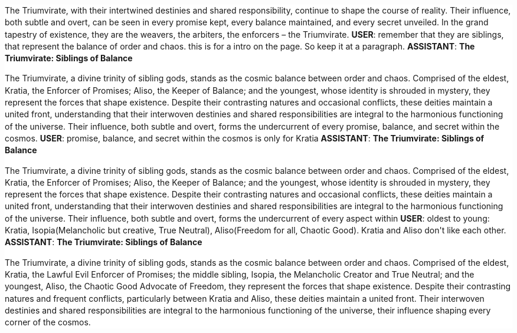 

The Triumvirate, with their intertwined destinies and shared responsibility, continue to shape the course of reality. Their influence, both subtle and overt, can be seen in every promise kept, every balance maintained, and every secret unveiled. In the grand tapestry of existence, they are the weavers, the arbiters, the enforcers – the Triumvirate.
**USER**: remember that they are siblings, that represent the balance of order and chaos. this is for a intro on the page. So keep it at a paragraph.
**ASSISTANT**: **The Triumvirate: Siblings of Balance**



The Triumvirate, a divine trinity of sibling gods, stands as the cosmic balance between order and chaos. Comprised of the eldest, Kratia, the Enforcer of Promises; Aliso, the Keeper of Balance; and the youngest, whose identity is shrouded in mystery, they represent the forces that shape existence. Despite their contrasting natures and occasional conflicts, these deities maintain a united front, understanding that their interwoven destinies and shared responsibilities are integral to the harmonious functioning of the universe. Their influence, both subtle and overt, forms the undercurrent of every promise, balance, and secret within the cosmos.
**USER**: promise, balance, and secret within the cosmos is only for Kratia
**ASSISTANT**: **The Triumvirate: Siblings of Balance**



The Triumvirate, a divine trinity of sibling gods, stands as the cosmic balance between order and chaos. Comprised of the eldest, Kratia, the Enforcer of Promises; Aliso, the Keeper of Balance; and the youngest, whose identity is shrouded in mystery, they represent the forces that shape existence. Despite their contrasting natures and occasional conflicts, these deities maintain a united front, understanding that their interwoven destinies and shared responsibilities are integral to the harmonious functioning of the universe. Their influence, both subtle and overt, forms the undercurrent of every aspect within
**USER**: oldest to young: Kratia, Isopia(Melancholic but creative, True Neutral), Aliso(Freedom for all, Chaotic Good). Kratia and Aliso don't like each other.
**ASSISTANT**: **The Triumvirate: Siblings of Balance**



The Triumvirate, a divine trinity of sibling gods, stands as the cosmic balance between order and chaos. Comprised of the eldest, Kratia, the Lawful Evil Enforcer of Promises; the middle sibling, Isopia, the Melancholic Creator and True Neutral; and the youngest, Aliso, the Chaotic Good Advocate of Freedom, they represent the forces that shape existence. Despite their contrasting natures and frequent conflicts, particularly between Kratia and Aliso, these deities maintain a united front. Their interwoven destinies and shared responsibilities are integral to the harmonious functioning of the universe, their influence shaping every corner of the cosmos.

